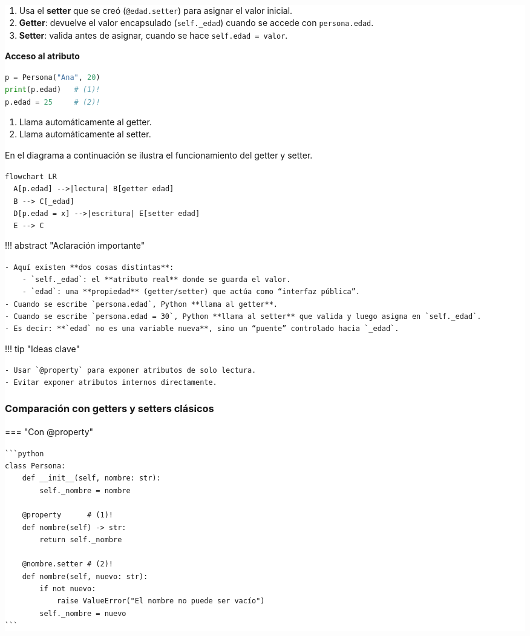 1. Usa el **setter** que se creó (`@edad.setter`) para asignar el valor inicial.
2. **Getter**: devuelve el valor encapsulado (`self._edad`) cuando se accede con `persona.edad`.
3. **Setter**: valida antes de asignar, cuando se hace `self.edad = valor`.

**Acceso al atributo**

```python
p = Persona("Ana", 20)
print(p.edad)   # (1)!
p.edad = 25     # (2)!
```

1. Llama automáticamente al getter.
2. Llama automáticamente al setter.

En el diagrama a continuación se ilustra el funcionamiento del getter y setter.

```mermaid
flowchart LR
  A[p.edad] -->|lectura| B[getter edad]
  B --> C[_edad]
  D[p.edad = x] -->|escritura| E[setter edad]
  E --> C
```

!!! abstract "Aclaración importante"

    - Aquí existen **dos cosas distintas**:
        - `self._edad`: el **atributo real** donde se guarda el valor.
        - `edad`: una **propiedad** (getter/setter) que actúa como “interfaz pública”.
    - Cuando se escribe `persona.edad`, Python **llama al getter**.
    - Cuando se escribe `persona.edad = 30`, Python **llama al setter** que valida y luego asigna en `self._edad`.
    - Es decir: **`edad` no es una variable nueva**, sino un “puente” controlado hacia `_edad`.

!!! tip "Ideas clave"

    - Usar `@property` para exponer atributos de solo lectura.
    - Evitar exponer atributos internos directamente.

### Comparación con getters y setters clásicos

=== "Con @property"

    ```python
    class Persona:
        def __init__(self, nombre: str):
            self._nombre = nombre

        @property      # (1)!
        def nombre(self) -> str:
            return self._nombre

        @nombre.setter # (2)!
        def nombre(self, nuevo: str):
            if not nuevo:
                raise ValueError("El nombre no puede ser vacío")
            self._nombre = nuevo
    ```
